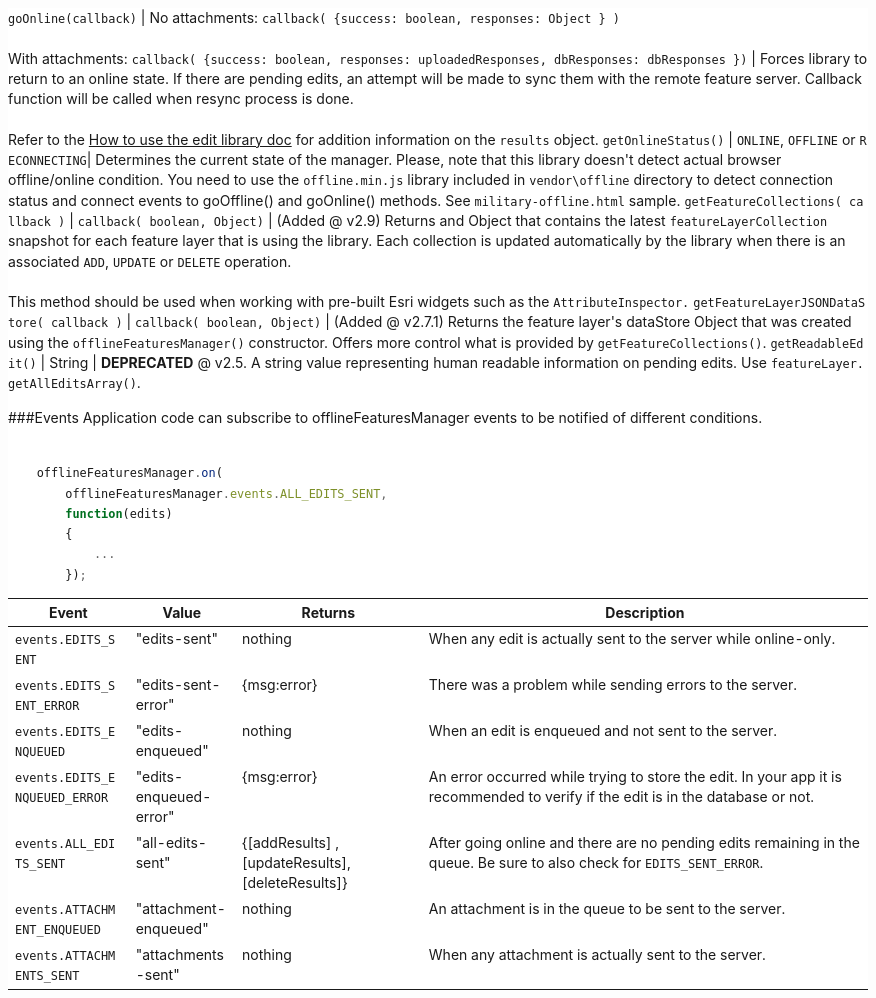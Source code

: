 `goOnline(callback)` | No attachments: `callback( {success: boolean, responses: Object } )`<br><br> With attachments: `callback( {success: boolean, responses: uploadedResponses, dbResponses: dbResponses })` | Forces library to return to an online state. If there are pending edits, an attempt will be made to sync them with the remote feature server. Callback function will be called when resync process is done. <br><br>Refer to the [How to use the edit library doc](howtouseeditlibrary.md) for addition information on the `results` object.
`getOnlineStatus()` | `ONLINE`, `OFFLINE` or `RECONNECTING`| Determines the current state of the manager. Please, note that this library doesn't detect actual browser offline/online condition. You need to use the `offline.min.js` library included in `vendor\offline` directory to detect connection status and connect events to goOffline() and goOnline() methods. See `military-offline.html` sample.
`getFeatureCollections( callback )` | `callback( boolean, Object)` | (Added @ v2.9) Returns and Object that contains the latest `featureLayerCollection` snapshot for each feature layer that is using the library. Each collection is updated automatically by the library when there is an associated `ADD`, `UPDATE` or `DELETE` operation.<br><br>This method should be used when working with pre-built Esri widgets such as the `AttributeInspector.`
`getFeatureLayerJSONDataStore( callback )` | `callback( boolean, Object)` | (Added @ v2.7.1) Returns the feature layer's dataStore Object that was created using the `offlineFeaturesManager()` constructor. Offers more control what is provided by `getFeatureCollections()`.
`getReadableEdit()` | String | **DEPRECATED** @ v2.5. A string value representing human readable information on pending edits. Use `featureLayer.getAllEditsArray()`.


###Events
Application code can subscribe to offlineFeaturesManager events to be notified of different conditions. 

```js

	offlineFeaturesManager.on(
		offlineFeaturesManager.events.ALL_EDITS_SENT, 
		function(edits) 
		{
			...
		});		
```

Event | Value | Returns |  Description
--- | --- | --- | ---
`events.EDITS_SENT` | "edits-sent" | nothing | When any edit is actually sent to the server while online-only.
`events.EDITS_SENT_ERROR` | "edits-sent-error" | {msg:error} | There was a problem while sending errors to the server.
`events.EDITS_ENQUEUED` | "edits-enqueued" | nothing | When an edit is enqueued and not sent to the server.
`events.EDITS_ENQUEUED_ERROR` | "edits-enqueued-error" | {msg:error} | An error occurred while trying to store the edit. In your app it is recommended to verify if the edit is in the database or not.
`events.ALL_EDITS_SENT` | "all-edits-sent" | {[addResults] ,[updateResults], [deleteResults]} | After going online and there are no pending edits remaining in the queue. Be sure to also check for `EDITS_SENT_ERROR`. 
`events.ATTACHMENT_ENQUEUED` | "attachment-enqueued" | nothing | An attachment is in the queue to be sent to the server.
`events.ATTACHMENTS_SENT` | "attachments-sent" | nothing | When any attachment is actually sent to the server.
